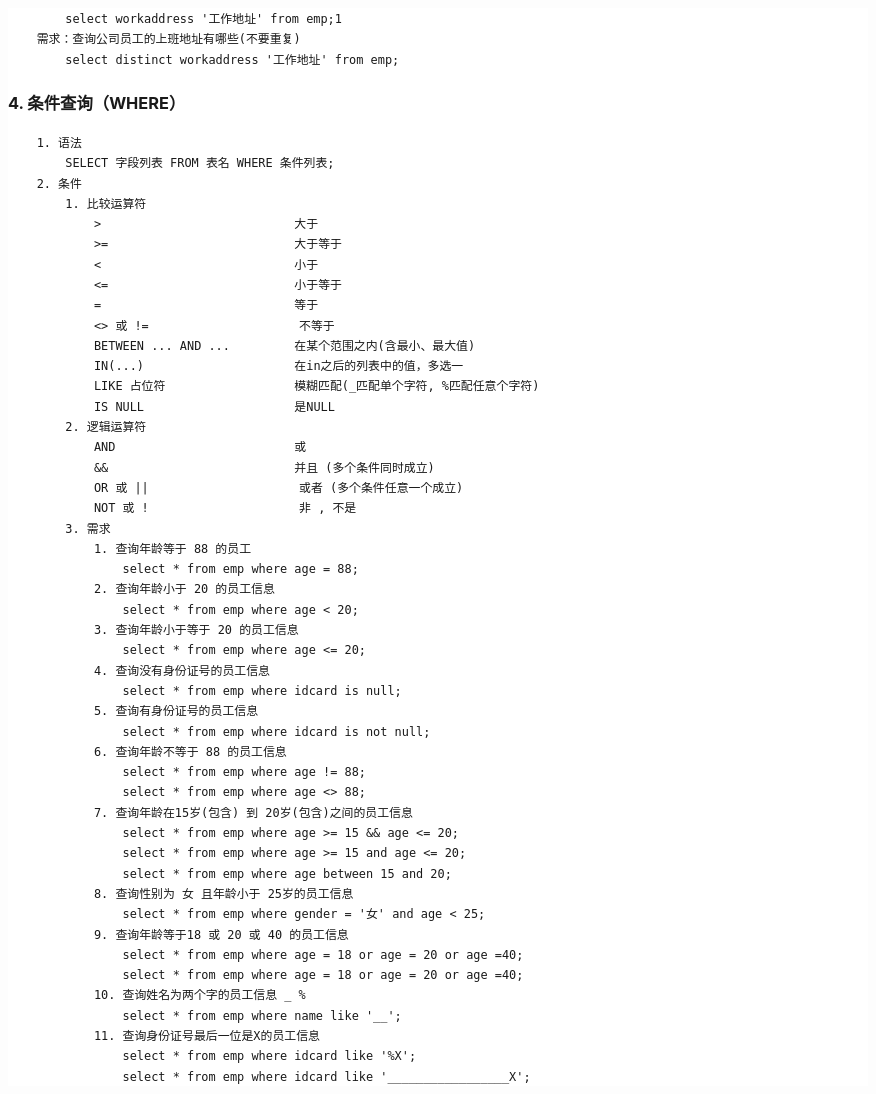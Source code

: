 ```
		select workaddress '工作地址' from emp;1
	需求：查询公司员工的上班地址有哪些(不要重复)
		select distinct workaddress '工作地址' from emp;
```

### 4. 条件查询（WHERE）

```
	1. 语法
		SELECT 字段列表 FROM 表名 WHERE 条件列表;
	2. 条件
		1. 比较运算符
			>							大于
			>=							大于等于
			<							小于
			<=							小于等于
			=							等于
			<> 或 !=						不等于
			BETWEEN ... AND ...			在某个范围之内(含最小、最大值)
			IN(...)						在in之后的列表中的值，多选一
			LIKE 占位符 				  模糊匹配(_匹配单个字符, %匹配任意个字符)
			IS NULL						是NULL
		2. 逻辑运算符
			AND 						或 
			&&							并且 (多个条件同时成立)
			OR 或 ||					    或者 (多个条件任意一个成立)
			NOT 或 !						非 , 不是
		3. 需求
			1. 查询年龄等于 88 的员工
				select * from emp where age = 88;
			2. 查询年龄小于 20 的员工信息
				select * from emp where age < 20;
			3. 查询年龄小于等于 20 的员工信息
				select * from emp where age <= 20;
			4. 查询没有身份证号的员工信息
				select * from emp where idcard is null;
			5. 查询有身份证号的员工信息
				select * from emp where idcard is not null;
			6. 查询年龄不等于 88 的员工信息
				select * from emp where age != 88;
				select * from emp where age <> 88;
			7. 查询年龄在15岁(包含) 到 20岁(包含)之间的员工信息
				select * from emp where age >= 15 && age <= 20;
				select * from emp where age >= 15 and age <= 20;
				select * from emp where age between 15 and 20;
			8. 查询性别为 女 且年龄小于 25岁的员工信息
				select * from emp where gender = '女' and age < 25;
			9. 查询年龄等于18 或 20 或 40 的员工信息
				select * from emp where age = 18 or age = 20 or age =40;
				select * from emp where age = 18 or age = 20 or age =40;
			10. 查询姓名为两个字的员工信息 _ %
				select * from emp where name like '__';
			11. 查询身份证号最后一位是X的员工信息
				select * from emp where idcard like '%X';
				select * from emp where idcard like '_________________X';
```
